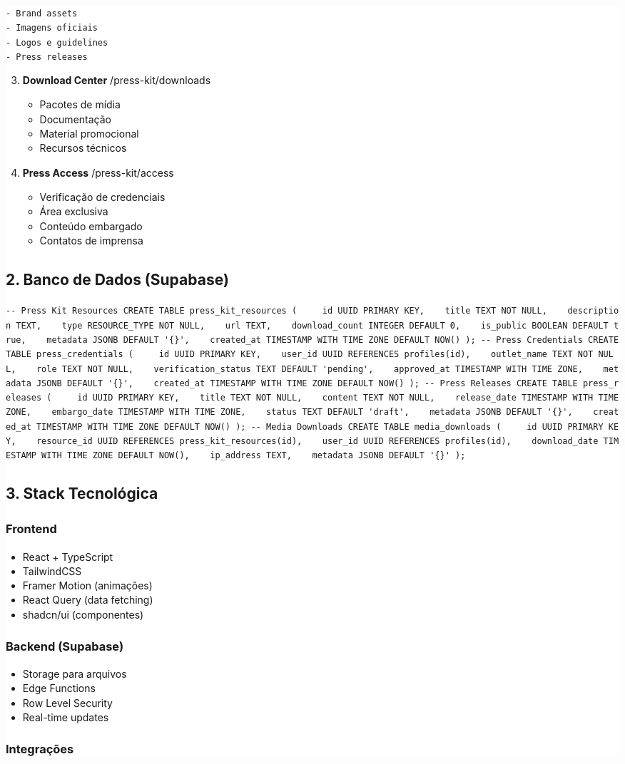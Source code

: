     - Brand assets
    - Imagens oficiais
    - Logos e guidelines
    - Press releases
3. **Download Center** /press-kit/downloads
    
    - Pacotes de mídia
    - Documentação
    - Material promocional
    - Recursos técnicos
4. **Press Access** /press-kit/access
    
    - Verificação de credenciais
    - Área exclusiva
    - Conteúdo embargado
    - Contatos de imprensa

## 2. Banco de Dados (Supabase)

`-- Press Kit Resources CREATE TABLE press_kit_resources (     id UUID PRIMARY KEY,    title TEXT NOT NULL,    description TEXT,    type RESOURCE_TYPE NOT NULL,    url TEXT,    download_count INTEGER DEFAULT 0,    is_public BOOLEAN DEFAULT true,    metadata JSONB DEFAULT '{}',    created_at TIMESTAMP WITH TIME ZONE DEFAULT NOW() ); -- Press Credentials CREATE TABLE press_credentials (     id UUID PRIMARY KEY,    user_id UUID REFERENCES profiles(id),    outlet_name TEXT NOT NULL,    role TEXT NOT NULL,    verification_status TEXT DEFAULT 'pending',    approved_at TIMESTAMP WITH TIME ZONE,    metadata JSONB DEFAULT '{}',    created_at TIMESTAMP WITH TIME ZONE DEFAULT NOW() ); -- Press Releases CREATE TABLE press_releases (     id UUID PRIMARY KEY,    title TEXT NOT NULL,    content TEXT NOT NULL,    release_date TIMESTAMP WITH TIME ZONE,    embargo_date TIMESTAMP WITH TIME ZONE,    status TEXT DEFAULT 'draft',    metadata JSONB DEFAULT '{}',    created_at TIMESTAMP WITH TIME ZONE DEFAULT NOW() ); -- Media Downloads CREATE TABLE media_downloads (     id UUID PRIMARY KEY,    resource_id UUID REFERENCES press_kit_resources(id),    user_id UUID REFERENCES profiles(id),    download_date TIMESTAMP WITH TIME ZONE DEFAULT NOW(),    ip_address TEXT,    metadata JSONB DEFAULT '{}' );`

## 3. Stack Tecnológica

### Frontend

- React + TypeScript
- TailwindCSS
- Framer Motion (animações)
- React Query (data fetching)
- shadcn/ui (componentes)

### Backend (Supabase)

- Storage para arquivos
- Edge Functions
- Row Level Security
- Real-time updates

### Integrações
